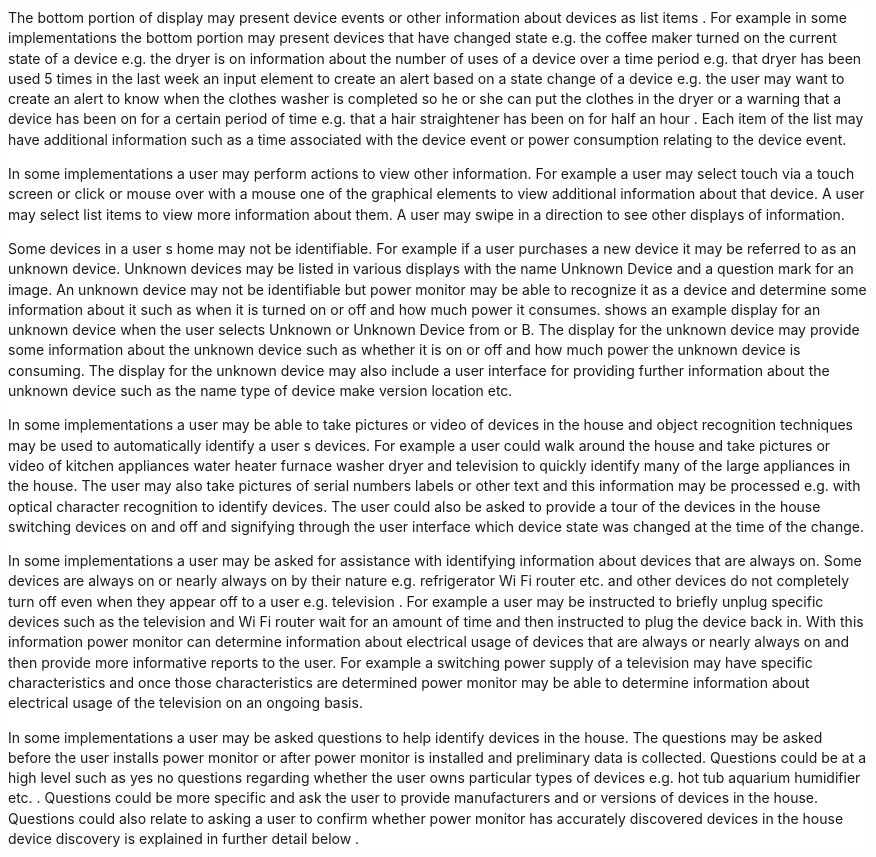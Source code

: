 The bottom portion of display may present device events or other information about devices as list items . For example in some implementations the bottom portion may present devices that have changed state e.g. the coffee maker turned on the current state of a device e.g. the dryer is on information about the number of uses of a device over a time period e.g. that dryer has been used 5 times in the last week an input element to create an alert based on a state change of a device e.g. the user may want to create an alert to know when the clothes washer is completed so he or she can put the clothes in the dryer or a warning that a device has been on for a certain period of time e.g. that a hair straightener has been on for half an hour . Each item of the list may have additional information such as a time associated with the device event or power consumption relating to the device event.

In some implementations a user may perform actions to view other information. For example a user may select touch via a touch screen or click or mouse over with a mouse one of the graphical elements to view additional information about that device. A user may select list items to view more information about them. A user may swipe in a direction to see other displays of information.

Some devices in a user s home may not be identifiable. For example if a user purchases a new device it may be referred to as an unknown device. Unknown devices may be listed in various displays with the name Unknown Device and a question mark for an image. An unknown device may not be identifiable but power monitor may be able to recognize it as a device and determine some information about it such as when it is turned on or off and how much power it consumes. shows an example display for an unknown device when the user selects Unknown or Unknown Device from or B. The display for the unknown device may provide some information about the unknown device such as whether it is on or off and how much power the unknown device is consuming. The display for the unknown device may also include a user interface for providing further information about the unknown device such as the name type of device make version location etc.

In some implementations a user may be able to take pictures or video of devices in the house and object recognition techniques may be used to automatically identify a user s devices. For example a user could walk around the house and take pictures or video of kitchen appliances water heater furnace washer dryer and television to quickly identify many of the large appliances in the house. The user may also take pictures of serial numbers labels or other text and this information may be processed e.g. with optical character recognition to identify devices. The user could also be asked to provide a tour of the devices in the house switching devices on and off and signifying through the user interface which device state was changed at the time of the change.

In some implementations a user may be asked for assistance with identifying information about devices that are always on. Some devices are always on or nearly always on by their nature e.g. refrigerator Wi Fi router etc. and other devices do not completely turn off even when they appear off to a user e.g. television . For example a user may be instructed to briefly unplug specific devices such as the television and Wi Fi router wait for an amount of time and then instructed to plug the device back in. With this information power monitor can determine information about electrical usage of devices that are always or nearly always on and then provide more informative reports to the user. For example a switching power supply of a television may have specific characteristics and once those characteristics are determined power monitor may be able to determine information about electrical usage of the television on an ongoing basis.

In some implementations a user may be asked questions to help identify devices in the house. The questions may be asked before the user installs power monitor or after power monitor is installed and preliminary data is collected. Questions could be at a high level such as yes no questions regarding whether the user owns particular types of devices e.g. hot tub aquarium humidifier etc. . Questions could be more specific and ask the user to provide manufacturers and or versions of devices in the house. Questions could also relate to asking a user to confirm whether power monitor has accurately discovered devices in the house device discovery is explained in further detail below .
